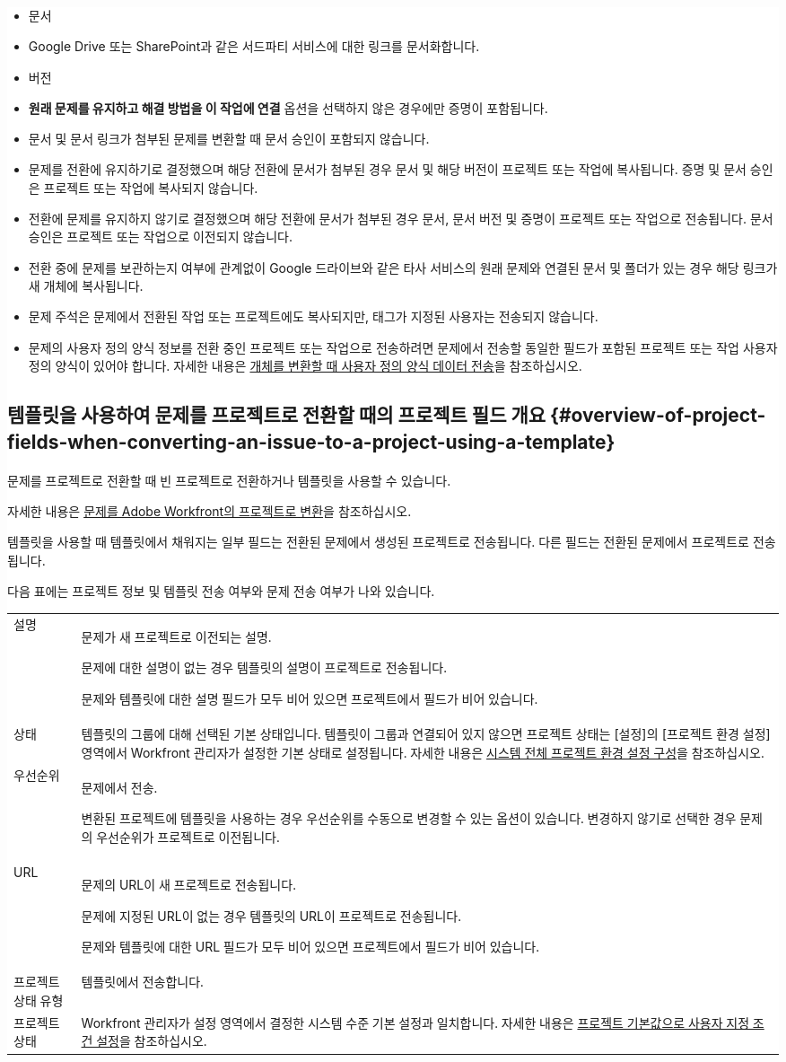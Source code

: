    * 문서
   * Google Drive 또는 SharePoint과 같은 서드파티 서비스에 대한 링크를 문서화합니다.
   * 버전
   * **원래 문제를 유지하고 해결 방법을 이 작업에 연결** 옵션을 선택하지 않은 경우에만 증명이 포함됩니다.
   * 문서 및 문서 링크가 첨부된 문제를 변환할 때 문서 승인이 포함되지 않습니다.

* 문제를 전환에 유지하기로 결정했으며 해당 전환에 문서가 첨부된 경우 문서 및 해당 버전이 프로젝트 또는 작업에 복사됩니다. 증명 및 문서 승인은 프로젝트 또는 작업에 복사되지 않습니다.
* 전환에 문제를 유지하지 않기로 결정했으며 해당 전환에 문서가 첨부된 경우 문서, 문서 버전 및 증명이 프로젝트 또는 작업으로 전송됩니다. 문서 승인은 프로젝트 또는 작업으로 이전되지 않습니다.
* 전환 중에 문제를 보관하는지 여부에 관계없이 Google 드라이브와 같은 타사 서비스의 원래 문제와 연결된 문서 및 폴더가 있는 경우 해당 링크가 새 개체에 복사됩니다.
* 문제 주석은 문제에서 전환된 작업 또는 프로젝트에도 복사되지만, 태그가 지정된 사용자는 전송되지 않습니다.
* 문제의 사용자 정의 양식 정보를 전환 중인 프로젝트 또는 작업으로 전송하려면 문제에서 전송할 동일한 필드가 포함된 프로젝트 또는 작업 사용자 정의 양식이 있어야 합니다. 자세한 내용은 [개체를 변환할 때 사용자 정의 양식 데이터 전송](../../../administration-and-setup/customize-workfront/create-manage-custom-forms/transfer-custom-form-data-larger-item.md)을 참조하십시오.

## 템플릿을 사용하여 문제를 프로젝트로 전환할 때의 프로젝트 필드 개요 {#overview-of-project-fields-when-converting-an-issue-to-a-project-using-a-template}

문제를 프로젝트로 전환할 때 빈 프로젝트로 전환하거나 템플릿을 사용할 수 있습니다.

자세한 내용은 [문제를 Adobe Workfront의 프로젝트로 변환](../../../manage-work/issues/convert-issues/convert-issue-to-project.md)을 참조하십시오.

템플릿을 사용할 때 템플릿에서 채워지는 일부 필드는 전환된 문제에서 생성된 프로젝트로 전송됩니다. 다른 필드는 전환된 문제에서 프로젝트로 전송됩니다.

다음 표에는 프로젝트 정보 및 템플릿 전송 여부와 문제 전송 여부가 나와 있습니다.

<table style="table-layout:auto"> 
 <col> 
 <col> 
 <tbody> 
  <tr> 
   <td>설명</td> 
   <td> <p>문제가 새 프로젝트로 이전되는 설명. </p> <p> 문제에 대한 설명이 없는 경우 템플릿의 설명이 프로젝트로 전송됩니다. </p> <p>문제와 템플릿에 대한 설명 필드가 모두 비어 있으면 프로젝트에서 필드가 비어 있습니다. </p> </td> 
  </tr> 
  <tr> 
   <td>상태</td> 
   <td>템플릿의 그룹에 대해 선택된 기본 상태입니다. 템플릿이 그룹과 연결되어 있지 않으면 프로젝트 상태는 [설정]의 [프로젝트 환경 설정] 영역에서 Workfront 관리자가 설정한 기본 상태로 설정됩니다. 자세한 내용은 <a href="../../../administration-and-setup/set-up-workfront/configure-system-defaults/set-project-preferences.md" class="MCXref xref">시스템 전체 프로젝트 환경 설정 구성</a>을 참조하십시오.</td> 
  </tr> 
  <tr> 
   <td>우선순위</td> 
   <td><p>문제에서 전송.</p>
   <p>변환된 프로젝트에 템플릿을 사용하는 경우 우선순위를 수동으로 변경할 수 있는 옵션이 있습니다. 변경하지 않기로 선택한 경우 문제의 우선순위가 프로젝트로 이전됩니다. 
    </td> 
  </tr> 
  <tr> 
   <td>URL</td> 
   <td> <p>문제의 URL이 새 프로젝트로 전송됩니다. </p> <p> 문제에 지정된 URL이 없는 경우 템플릿의 URL이 프로젝트로 전송됩니다. </p> <p>문제와 템플릿에 대한 URL 필드가 모두 비어 있으면 프로젝트에서 필드가 비어 있습니다. </p> </td> 
  </tr> 
  <tr> 
   <td>프로젝트 상태 유형</td> 
   <td>템플릿에서 전송합니다.</td> 
  </tr> 
  <tr> 
   <td>프로젝트 상태</td> 
   <td>Workfront 관리자가 설정 영역에서 결정한 시스템 수준 기본 설정과 일치합니다. 자세한 내용은 <a href="../../../administration-and-setup/customize-workfront/create-manage-custom-conditions/set-custom-condition-default-projects.md" class="MCXref xref">프로젝트 기본값으로 사용자 지정 조건 설정</a>을 참조하십시오.</td> 
  </tr> 
  <tr> 